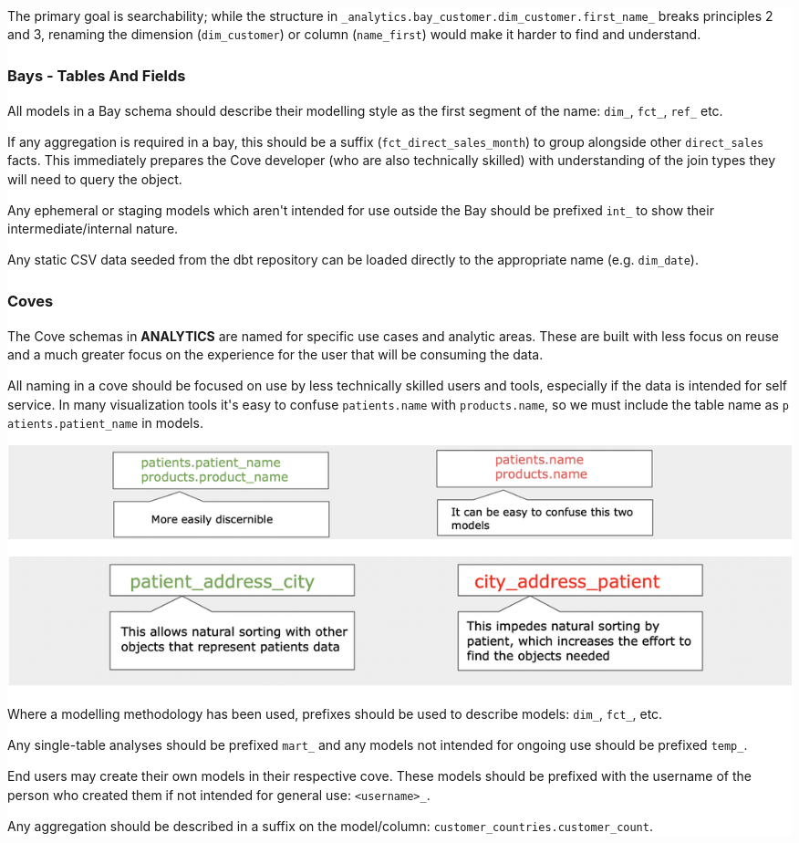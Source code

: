 The primary goal is searchability; while the structure in `_analytics.bay_customer.dim_customer.first_name_` breaks principles 2 and 3, renaming the dimension (`dim_customer`) or column (`name_first`) would make it harder to find and understand.

### Bays - Tables And Fields

All models in a Bay schema should describe their modelling style as the first segment of the name: `dim_`, `fct_`, `ref_` etc.

If any aggregation is required in a bay, this should be a suffix (`fct_direct_sales_month`) to group alongside other `direct_sales` facts. This immediately prepares the Cove developer (who are also technically skilled) with understanding of the join types they will need to query the object.

Any ephemeral or staging models which aren't intended for use outside the Bay should be prefixed `int_` to show their intermediate/internal nature.

Any static CSV data seeded from the dbt repository can be loaded directly to the appropriate name (e.g. `dim_date`).

### Coves

The Cove schemas in **ANALYTICS** are named for specific use cases and analytic areas. These are built with less focus on reuse and a much greater focus on the experience for the user that will be consuming the data.

All naming in a cove should be focused on use by less technically skilled users and tools, especially if the data is intended for self service. In many visualization tools it's easy to confuse `patients.name` with `products.name`, so we must include the table name as `patients.patient_name` in models.

![naming_fields](./assets/naming_fields.png)

![naming_fields2](./assets/naming_fields2.png)

Where a modelling methodology has been used, prefixes should be used to describe models: `dim_`, `fct_`, etc.

Any single-table analyses should be prefixed `mart_` and any models not intended for ongoing use should be prefixed `temp_`.

End users may create their own models in their respective cove. These models should be prefixed with the username of the person who created them if not intended for general use: `<username>_`.

Any aggregation should be described in a suffix on the model/column: `customer_countries.customer_count`.
